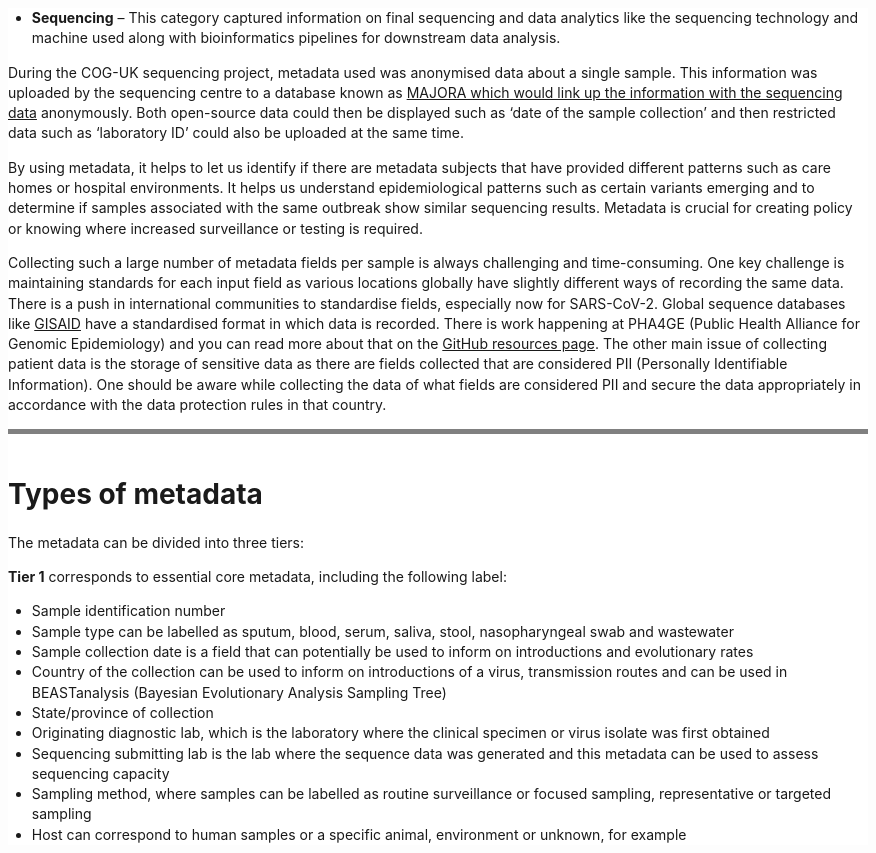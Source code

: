 * **Sequencing** – This category captured information on final sequencing and data analytics like the sequencing technology and machine used along with bioinformatics pipelines for downstream data analysis.

During the COG-UK sequencing project, metadata used was anonymised data about a single sample. This information was uploaded by the sequencing centre to a database known as [MAJORA which would link up the information with the sequencing data](https://docs.covid19.climb.ac.uk/upload-instructions) anonymously. Both open-source data could then be displayed such as ‘date of the sample collection’ and then restricted data such as ‘laboratory ID’ could also be uploaded at the same time. 

By using metadata, it helps to let us identify if there are metadata subjects that have provided different patterns such as care homes or hospital environments. It helps us understand epidemiological patterns such as certain variants emerging and to determine if samples associated with the same outbreak show similar sequencing results. Metadata is crucial for creating policy or knowing where increased surveillance or testing is required.

Collecting such a large number of metadata fields per sample is always challenging and time-consuming. One key challenge is maintaining standards for each input field as various locations globally have slightly different ways of recording the same data. There is a push in international communities to standardise fields, especially now for SARS-CoV-2. Global sequence databases like [GISAID](https://www.gisaid.org) have a standardised format in which data is recorded. There is work happening at PHA4GE (Public Health Alliance for Genomic Epidemiology) and you can read more about that on the [GitHub resources page](https://github.com/pha4ge/SARS-CoV-2-Contextual-Data-Specification). The other main issue of collecting patient data is the storage of sensitive data as there are fields collected that are considered PII (Personally Identifiable Information). One should be aware while collecting the data of what fields are considered PII and secure the data appropriately in accordance with the data protection rules in that country.


<hr style="height:5px;border-width:0;color:gray;background-color:gray">


# Types of metadata
    


The metadata can be divided into three tiers:

**Tier 1** corresponds to essential core metadata, including the following label:          
- Sample identification number        
- Sample type can be labelled as sputum, blood, serum, saliva, stool, nasopharyngeal swab and wastewater       
- Sample collection date is a field that can potentially be used to inform on introductions and evolutionary rates     
- Country of the collection can be used to inform on introductions of a virus, transmission routes and can be used in BEASTanalysis (Bayesian Evolutionary Analysis Sampling Tree)       
- State/province of collection       
- Originating diagnostic lab, which is the laboratory where the clinical specimen or virus isolate was first obtained       
- Sequencing submitting lab is the lab where the sequence data was generated and this metadata can be used to assess sequencing capacity      
- Sampling method, where samples can be labelled as routine surveillance or focused sampling, representative or targeted sampling       
- Host can correspond to human samples or a specific animal, environment or unknown, for example       
